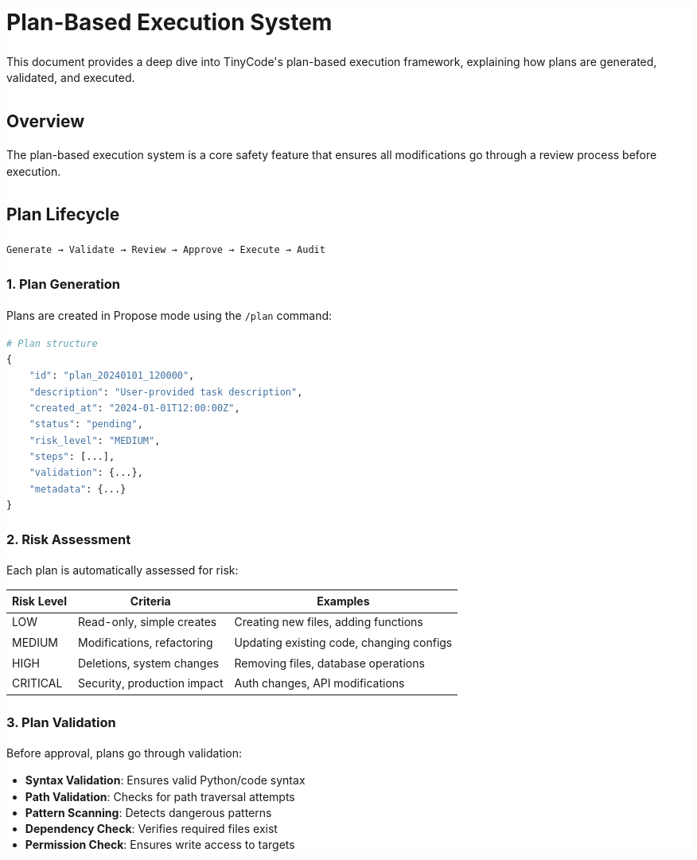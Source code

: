 # Plan-Based Execution System

This document provides a deep dive into TinyCode's plan-based execution framework, explaining how plans are generated, validated, and executed.

## Overview

The plan-based execution system is a core safety feature that ensures all modifications go through a review process before execution.

## Plan Lifecycle

```
Generate → Validate → Review → Approve → Execute → Audit
```

### 1. Plan Generation

Plans are created in Propose mode using the `/plan` command:

```python
# Plan structure
{
    "id": "plan_20240101_120000",
    "description": "User-provided task description",
    "created_at": "2024-01-01T12:00:00Z",
    "status": "pending",
    "risk_level": "MEDIUM",
    "steps": [...],
    "validation": {...},
    "metadata": {...}
}
```

### 2. Risk Assessment

Each plan is automatically assessed for risk:

| Risk Level | Criteria | Examples |
|------------|----------|----------|
| LOW | Read-only, simple creates | Creating new files, adding functions |
| MEDIUM | Modifications, refactoring | Updating existing code, changing configs |
| HIGH | Deletions, system changes | Removing files, database operations |
| CRITICAL | Security, production impact | Auth changes, API modifications |

### 3. Plan Validation

Before approval, plans go through validation:

- **Syntax Validation**: Ensures valid Python/code syntax
- **Path Validation**: Checks for path traversal attempts
- **Pattern Scanning**: Detects dangerous patterns
- **Dependency Check**: Verifies required files exist
- **Permission Check**: Ensures write access to targets
